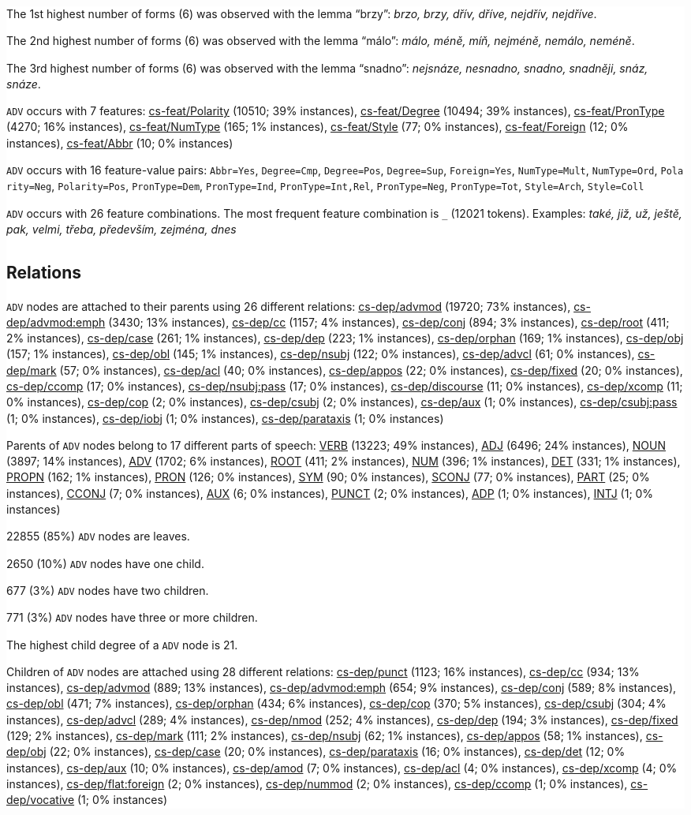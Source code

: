 The 1st highest number of forms (6) was observed with the lemma “brzy”: <em>brzo, brzy, dřív, dříve, nejdřív, nejdříve</em>.

The 2nd highest number of forms (6) was observed with the lemma “málo”: <em>málo, méně, míň, nejméně, nemálo, neméně</em>.

The 3rd highest number of forms (6) was observed with the lemma “snadno”: <em>nejsnáze, nesnadno, snadno, snadněji, snáz, snáze</em>.

`ADV` occurs with 7 features: [cs-feat/Polarity]() (10510; 39% instances), [cs-feat/Degree]() (10494; 39% instances), [cs-feat/PronType]() (4270; 16% instances), [cs-feat/NumType]() (165; 1% instances), [cs-feat/Style]() (77; 0% instances), [cs-feat/Foreign]() (12; 0% instances), [cs-feat/Abbr]() (10; 0% instances)

`ADV` occurs with 16 feature-value pairs: `Abbr=Yes`, `Degree=Cmp`, `Degree=Pos`, `Degree=Sup`, `Foreign=Yes`, `NumType=Mult`, `NumType=Ord`, `Polarity=Neg`, `Polarity=Pos`, `PronType=Dem`, `PronType=Ind`, `PronType=Int,Rel`, `PronType=Neg`, `PronType=Tot`, `Style=Arch`, `Style=Coll`

`ADV` occurs with 26 feature combinations.
The most frequent feature combination is `_` (12021 tokens).
Examples: <em>také, již, už, ještě, pak, velmi, třeba, především, zejména, dnes</em>


## Relations

`ADV` nodes are attached to their parents using 26 different relations: [cs-dep/advmod]() (19720; 73% instances), [cs-dep/advmod:emph]() (3430; 13% instances), [cs-dep/cc]() (1157; 4% instances), [cs-dep/conj]() (894; 3% instances), [cs-dep/root]() (411; 2% instances), [cs-dep/case]() (261; 1% instances), [cs-dep/dep]() (223; 1% instances), [cs-dep/orphan]() (169; 1% instances), [cs-dep/obj]() (157; 1% instances), [cs-dep/obl]() (145; 1% instances), [cs-dep/nsubj]() (122; 0% instances), [cs-dep/advcl]() (61; 0% instances), [cs-dep/mark]() (57; 0% instances), [cs-dep/acl]() (40; 0% instances), [cs-dep/appos]() (22; 0% instances), [cs-dep/fixed]() (20; 0% instances), [cs-dep/ccomp]() (17; 0% instances), [cs-dep/nsubj:pass]() (17; 0% instances), [cs-dep/discourse]() (11; 0% instances), [cs-dep/xcomp]() (11; 0% instances), [cs-dep/cop]() (2; 0% instances), [cs-dep/csubj]() (2; 0% instances), [cs-dep/aux]() (1; 0% instances), [cs-dep/csubj:pass]() (1; 0% instances), [cs-dep/iobj]() (1; 0% instances), [cs-dep/parataxis]() (1; 0% instances)

Parents of `ADV` nodes belong to 17 different parts of speech: [VERB]() (13223; 49% instances), [ADJ]() (6496; 24% instances), [NOUN]() (3897; 14% instances), [ADV]() (1702; 6% instances), [ROOT]() (411; 2% instances), [NUM]() (396; 1% instances), [DET]() (331; 1% instances), [PROPN]() (162; 1% instances), [PRON]() (126; 0% instances), [SYM]() (90; 0% instances), [SCONJ]() (77; 0% instances), [PART]() (25; 0% instances), [CCONJ]() (7; 0% instances), [AUX]() (6; 0% instances), [PUNCT]() (2; 0% instances), [ADP]() (1; 0% instances), [INTJ]() (1; 0% instances)

22855 (85%) `ADV` nodes are leaves.

2650 (10%) `ADV` nodes have one child.

677 (3%) `ADV` nodes have two children.

771 (3%) `ADV` nodes have three or more children.

The highest child degree of a `ADV` node is 21.

Children of `ADV` nodes are attached using 28 different relations: [cs-dep/punct]() (1123; 16% instances), [cs-dep/cc]() (934; 13% instances), [cs-dep/advmod]() (889; 13% instances), [cs-dep/advmod:emph]() (654; 9% instances), [cs-dep/conj]() (589; 8% instances), [cs-dep/obl]() (471; 7% instances), [cs-dep/orphan]() (434; 6% instances), [cs-dep/cop]() (370; 5% instances), [cs-dep/csubj]() (304; 4% instances), [cs-dep/advcl]() (289; 4% instances), [cs-dep/nmod]() (252; 4% instances), [cs-dep/dep]() (194; 3% instances), [cs-dep/fixed]() (129; 2% instances), [cs-dep/mark]() (111; 2% instances), [cs-dep/nsubj]() (62; 1% instances), [cs-dep/appos]() (58; 1% instances), [cs-dep/obj]() (22; 0% instances), [cs-dep/case]() (20; 0% instances), [cs-dep/parataxis]() (16; 0% instances), [cs-dep/det]() (12; 0% instances), [cs-dep/aux]() (10; 0% instances), [cs-dep/amod]() (7; 0% instances), [cs-dep/acl]() (4; 0% instances), [cs-dep/xcomp]() (4; 0% instances), [cs-dep/flat:foreign]() (2; 0% instances), [cs-dep/nummod]() (2; 0% instances), [cs-dep/ccomp]() (1; 0% instances), [cs-dep/vocative]() (1; 0% instances)

